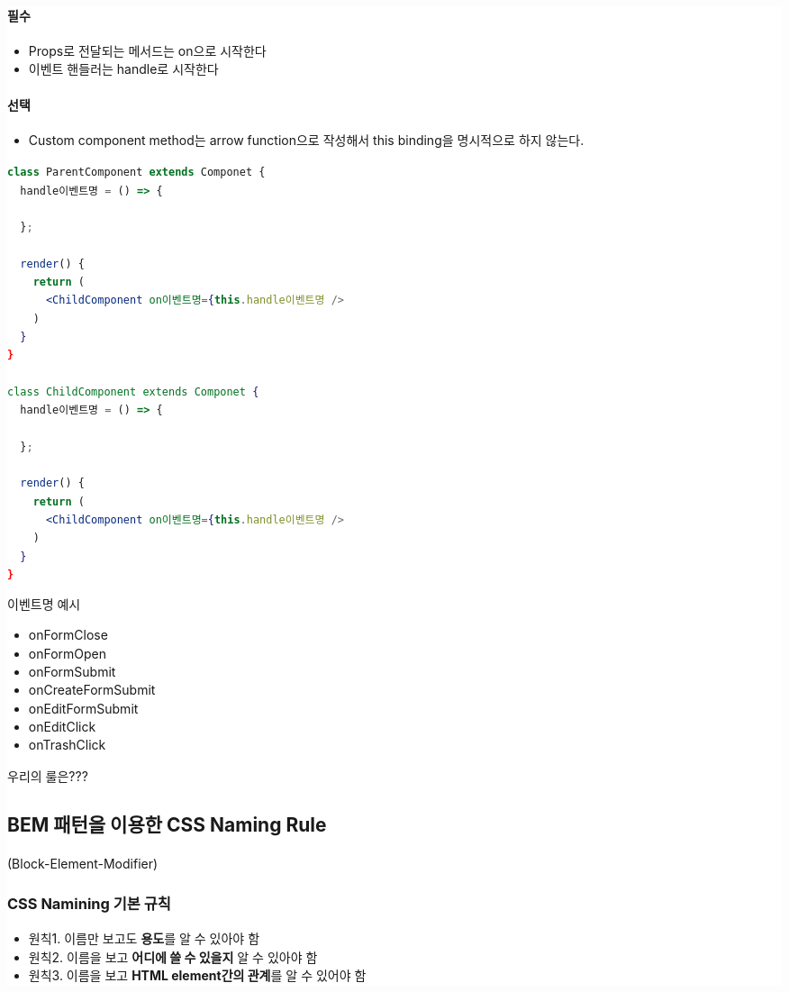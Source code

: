 #### 필수 
- Props로 전달되는 메서드는 on으로 시작한다
- 이벤트 핸들러는 handle로 시작한다

#### 선택 
- Custom component method는 arrow function으로 작성해서 this binding을 명시적으로 하지 않는다.

```jsx
class ParentComponent extends Componet {
  handle이벤트명 = () => {

  };

  render() {
    return (
      <ChildComponent on이벤트명={this.handle이벤트명 />
    )
  }
}

class ChildComponent extends Componet {
  handle이벤트명 = () => {

  };

  render() {
    return (
      <ChildComponent on이벤트명={this.handle이벤트명 />
    )
  }
}
```

이벤트명 예시 
- onFormClose
- onFormOpen
- onFormSubmit
- onCreateFormSubmit
- onEditFormSubmit
- onEditClick
- onTrashClick

우리의 룰은???

## BEM 패턴을 이용한 CSS Naming Rule
  
  (Block-Element-Modifier)

### CSS Namining 기본 규칙 
- 원칙1. 이름만 보고도 **용도**를 알 수 있아야 함
- 원칙2. 이름을 보고 **어디에 쓸 수 있을지** 알 수 있아야 함
- 원칙3. 이름을 보고 **HTML element간의 관계**를 알 수 있어야 함
